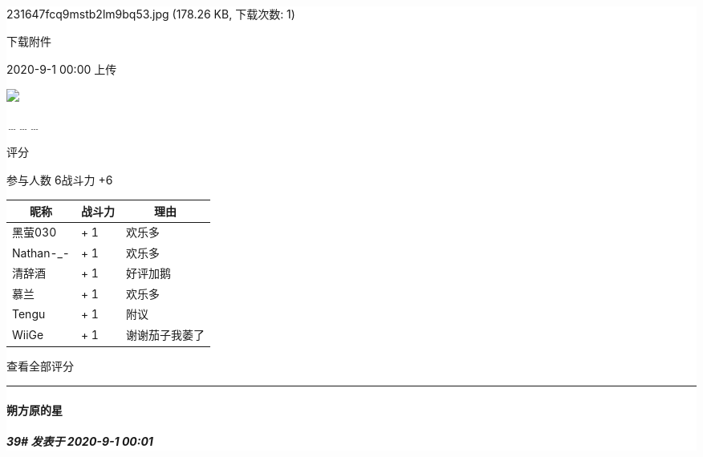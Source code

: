 




231647fcq9mstb2lm9bq53.jpg
(178.26 KB, 下载次数: 1)




下载附件


2020-9-1 00:00 上传









<img src="https://img.saraba1st.com/forum/202009/01/000055q7aa68878r8xckqk.jpg" referrerpolicy="no-referrer">








﹍﹍﹍

评分





 参与人数 6战斗力 +6

|昵称|战斗力|理由|
|----|---|---|
| 黑萤030| + 1|欢乐多|
| Nathan-_-| + 1|欢乐多|
| 清辞酒| + 1|好评加鹅|
| 慕兰| + 1|欢乐多|
| Tengu| + 1|附议|
| WiiGe| + 1|谢谢茄子我萎了|



查看全部评分






*****

####  朔方原的星  
##### 39#       发表于 2020-9-1 00:01
